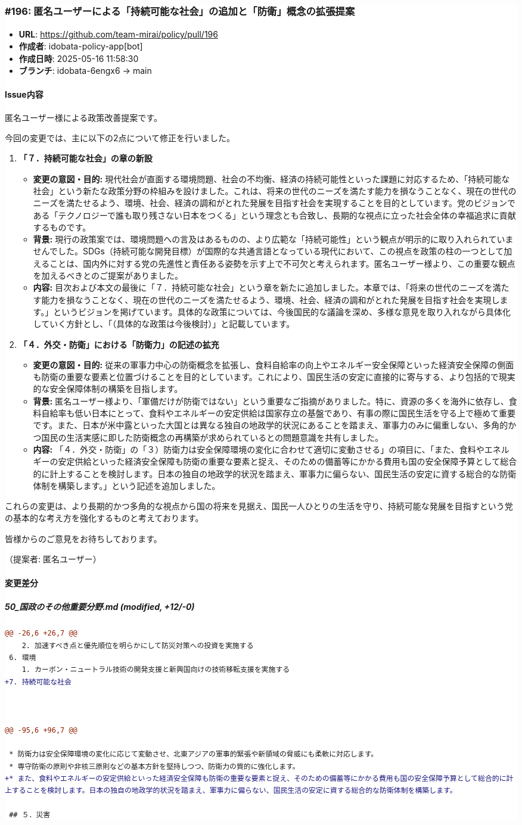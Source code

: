 
### #196: 匿名ユーザーによる「持続可能な社会」の追加と「防衛」概念の拡張提案

- **URL**: https://github.com/team-mirai/policy/pull/196
- **作成者**: idobata-policy-app[bot]
- **作成日時**: 2025-05-16 11:58:30
- **ブランチ**: idobata-6engx6 → main

#### Issue内容

匿名ユーザー様による政策改善提案です。

今回の変更では、主に以下の2点について修正を行いました。

1.  **「７．持続可能な社会」の章の新設**

    *   **変更の意図・目的:**
        現代社会が直面する環境問題、社会の不均衡、経済の持続可能性といった課題に対応するため、「持続可能な社会」という新たな政策分野の枠組みを設けました。これは、将来の世代のニーズを満たす能力を損なうことなく、現在の世代のニーズを満たせるよう、環境、社会、経済の調和がとれた発展を目指す社会を実現することを目的としています。党のビジョンである「テクノロジーで誰も取り残さない日本をつくる」という理念とも合致し、長期的な視点に立った社会全体の幸福追求に貢献するものです。
    *   **背景:**
        現行の政策案では、環境問題への言及はあるものの、より広範な「持続可能性」という観点が明示的に取り入れられていませんでした。SDGs（持続可能な開発目標）が国際的な共通言語となっている現代において、この視点を政策の柱の一つとして加えることは、国内外に対する党の先進性と責任ある姿勢を示す上で不可欠と考えられます。匿名ユーザー様より、この重要な観点を加えるべきとのご提案がありました。
    *   **内容:**
        目次および本文の最後に「７．持続可能な社会」という章を新たに追加しました。本章では、「将来の世代のニーズを満たす能力を損なうことなく、現在の世代のニーズを満たせるよう、環境、社会、経済の調和がとれた発展を目指す社会を実現します。」というビジョンを掲げています。具体的な政策については、今後国民的な議論を深め、多様な意見を取り入れながら具体化していく方針とし、「（具体的な政策は今後検討）」と記載しています。

2.  **「４．外交・防衛」における「防衛力」の記述の拡充**

    *   **変更の意図・目的:**
        従来の軍事力中心の防衛概念を拡張し、食料自給率の向上やエネルギー安全保障といった経済安全保障の側面も防衛の重要な要素と位置づけることを目的としています。これにより、国民生活の安定に直接的に寄与する、より包括的で現実的な安全保障体制の構築を目指します。
    *   **背景:**
        匿名ユーザー様より、「軍備だけが防衛ではない」という重要なご指摘がありました。特に、資源の多くを海外に依存し、食料自給率も低い日本にとって、食料やエネルギーの安定供給は国家存立の基盤であり、有事の際に国民生活を守る上で極めて重要です。また、日本が米中露といった大国とは異なる独自の地政学的状況にあることを踏まえ、軍事力のみに偏重しない、多角的かつ国民の生活実感に即した防衛概念の再構築が求められているとの問題意識を共有しました。
    *   **内容:**
        「４．外交・防衛」の「３）防衛力は安全保障環境の変化に合わせて適切に変動させる」の項目に、「また、食料やエネルギーの安定供給といった経済安全保障も防衛の重要な要素と捉え、そのための備蓄等にかかる費用も国の安全保障予算として総合的に計上することを検討します。日本の独自の地政学的状況を踏まえ、軍事力に偏らない、国民生活の安定に資する総合的な防衛体制を構築します。」という記述を追加しました。

これらの変更は、より長期的かつ多角的な視点から国の将来を見据え、国民一人ひとりの生活を守り、持続可能な発展を目指すという党の基本的な考え方を強化するものと考えております。

皆様からのご意見をお待ちしております。

（提案者: 匿名ユーザー）


#### 変更差分

##### 50_国政のその他重要分野.md (modified, +12/-0)

```diff
@@ -26,6 +26,7 @@
    2. 加速すべき点と優先順位を明らかにして防災対策への投資を実施する  
 6. 環境  
    1. カーボン・ニュートラル技術の開発支援と新興国向けの技術移転支援を実施する
+7. 持続可能な社会
 
    
 
@@ -95,6 +96,7 @@
 
 * 防衛力は安全保障環境の変化に応じて変動させ、北東アジアの軍事的緊張や新領域の脅威にも柔軟に対応します。  
 * 専守防衛の原則や非核三原則などの基本方針を堅持しつつ、防衛力の質的に強化します。
+* また、食料やエネルギーの安定供給といった経済安全保障も防衛の重要な要素と捉え、そのための備蓄等にかかる費用も国の安全保障予算として総合的に計上することを検討します。日本の独自の地政学的状況を踏まえ、軍事力に偏らない、国民生活の安定に資する総合的な防衛体制を構築します。
 
 ## ５．災害
```
